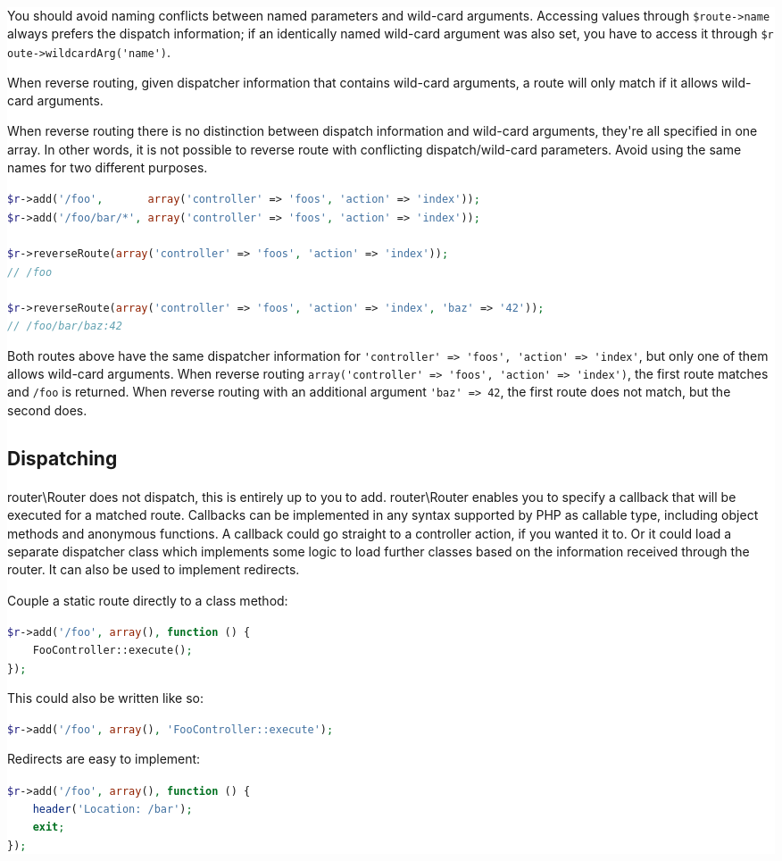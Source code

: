 You should avoid naming conflicts between named parameters and wild-card arguments. Accessing values through `$route->name` always prefers the dispatch information; if an identically named wild-card argument was also set, you have to access it through `$route->wildcardArg('name')`.

When reverse routing, given dispatcher information that contains wild-card arguments, a route will only match if it allows wild-card arguments.

When reverse routing there is no distinction between dispatch information and wild-card arguments, they're all specified in one array. In other words, it is not possible to reverse route with conflicting dispatch/wild-card parameters. Avoid using the same names for two different purposes.

```php
$r->add('/foo',       array('controller' => 'foos', 'action' => 'index'));
$r->add('/foo/bar/*', array('controller' => 'foos', 'action' => 'index'));

$r->reverseRoute(array('controller' => 'foos', 'action' => 'index'));
// /foo

$r->reverseRoute(array('controller' => 'foos', 'action' => 'index', 'baz' => '42'));
// /foo/bar/baz:42
```

Both routes above have the same dispatcher information for `'controller' => 'foos', 'action' => 'index'`, but only one of them allows wild-card arguments. When reverse routing `array('controller' => 'foos', 'action' => 'index')`, the first route matches and `/foo` is returned. When reverse routing with an additional argument `'baz' => 42`, the first route does not match, but the second does.


Dispatching
-----------

router\Router does not dispatch, this is entirely up to you to add. router\Router enables you to specify a callback that will be executed for a matched route. Callbacks can be implemented in any syntax supported by PHP as callable type, including object methods and anonymous functions. A callback could go straight to a controller action, if you wanted it to. Or it could load a separate dispatcher class which implements some logic to load further classes based on the information received through the router. It can also be used to implement redirects.

Couple a static route directly to a class method:

```php
$r->add('/foo', array(), function () {
    FooController::execute();
});
```

This could also be written like so:

```php
$r->add('/foo', array(), 'FooController::execute');
```

Redirects are easy to implement:

```php
$r->add('/foo', array(), function () {
    header('Location: /bar');
    exit;
});
```

